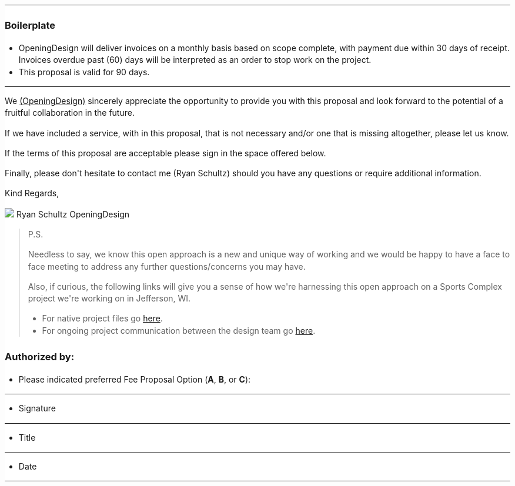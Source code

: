
---

### Boilerplate

* OpeningDesign will deliver invoices on a monthly basis based on scope complete, with payment due within 30 days of receipt.  Invoices overdue past (60) days will be interpreted as an order to stop work on the project. 
* This proposal is valid for 90 days. 

---


We [(OpeningDesign)](http://openingdesign.com/) sincerely appreciate the opportunity to provide you with this proposal and look forward to the potential of a fruitful collaboration in the future.

If we have included a service, with in this proposal, that is not necessary and/or one that is missing altogether, please let us know. 

If the terms of this proposal are acceptable please sign in the space offered below.  

Finally, please don't hesitate to contact me (Ryan Schultz) should you have any questions or require additional information. 

Kind Regards,

<img src="https://dl.dropboxusercontent.com/u/7117445/signature.png" width="200px"/>
Ryan Schultz
OpeningDesign


> P.S.
> 
> Needless to say, we know this open approach is a new and unique way of working and we would be happy to have a face to face meeting to address any further questions/concerns you may have.
> 
> Also, if curious, the following links will give you a sense of how we're harnessing this open approach on a Sports Complex project we're working on in Jefferson, WI.
> - For native project files go [here](https://github.com/OpeningDesign/Sports_Complex).
> - For ongoing project communication between the design team go [here](https://github.com/OpeningDesign/Sports_Complex/issues?q=is%3Aissue+is%3Aclosed+sort%3Acomments-desc).


### Authorized by:

* Please indicated preferred Fee Proposal Option (**A**, **B**, or **C**):

---

* Signature

---

* Title

---

* Date

---